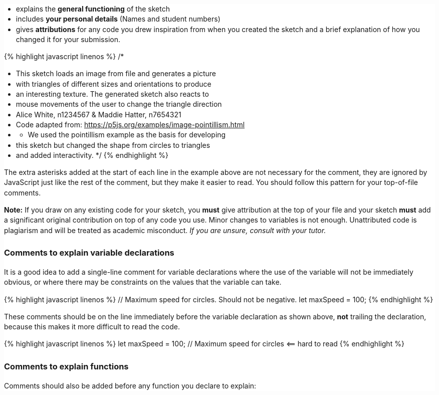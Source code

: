 * explains the **general functioning** of the sketch
* includes **your personal details** (Names and student numbers)
* gives **attributions** for any code you drew inspiration from when you created
  the sketch and a brief explanation of how you changed it for your submission.

{% highlight javascript linenos %}
/*
 * This sketch loads an image from file and generates a picture
 * with triangles of different sizes and orientations to produce
 * an interesting texture. The generated sketch also reacts to
 * mouse movements of the user to change the triangle direction
 * Alice White, n1234567 & Maddie Hatter, n7654321
 * Code adapted from: https://p5js.org/examples/image-pointillism.html
 * - We used the pointillism example as the basis for developing
 *   this sketch but changed the shape from circles to triangles
 *   and added interactivity.
 */
{% endhighlight %}

The extra asterisks added at the start of each line in the example above are
not necessary for the comment, they are ignored by JavaScript just like the
rest of the comment, but they make it easier to read. You should follow this
pattern for your top-of-file comments.

<p class="info">
  <strong>Note:</strong> If you draw on any existing code for your sketch, you <strong>must</strong> give attribution at the top of your file and your sketch <strong>must</strong> add a significant original contribution on top of any code you use. Minor changes to variables is not enough. Unattributed code is plagiarism and will be treated as academic misconduct. <em>If you are unsure, consult with your tutor.</em>
</p>

### Comments to explain variable declarations

It is a good idea to add a single-line comment for variable declarations where
the use of the variable will not be immediately obvious, or where there may be
constraints on the values that the variable can take.

{% highlight javascript linenos %}
// Maximum speed for circles. Should not be negative.
let maxSpeed = 100;
{% endhighlight %}

These comments should be on the line immediately before the variable
declaration as shown above, <strong>not</strong> trailing the declaration,
because this makes it more difficult to read the code.

{% highlight javascript linenos %}
let maxSpeed = 100;    // Maximum speed for circles  <== hard to read
{% endhighlight %}

### Comments to explain functions

Comments should also be added before any function you declare to explain:
